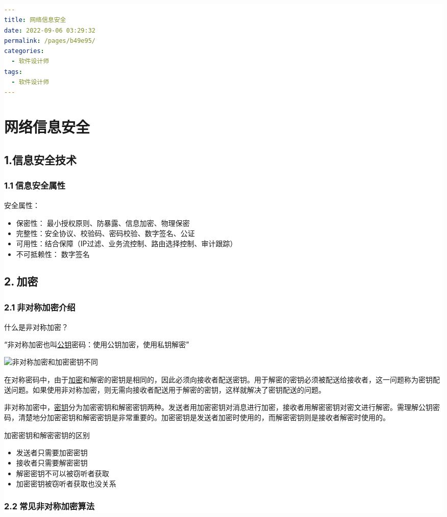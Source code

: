 ```yaml
---
title: 网络信息安全
date: 2022-09-06 03:29:32
permalink: /pages/b49e95/
categories: 
  - 软件设计师
tags: 
  - 软件设计师
---
```

# 网络信息安全

## 1.信息安全技术

### 1.1 信息安全属性

安全属性：

- 保密性： 最小授权原则、防暴露、信息加密、物理保密
- 完整性：安全协议、校验码、密码校验、数字签名、公证
- 可用性：结合保障（IP过滤、业务流控制、路由选择控制、审计跟踪）
- 不可抵赖性： 数字签名



## 2. 加密

### 2.1 非对称加密介绍

什么是非对称加密？

“非对称加密也叫[公钥](https://so.csdn.net/so/search?q=公钥&spm=1001.2101.3001.7020)密码：使用公钥加密，使用私钥解密”

![非对称加密和加密密钥不同](https://pic1.xuehuaimg.com/proxy/raw.githubusercontent.com/isicman/image/main/img/20201213194138269.png)

在对称密码中，由于[加密](https://so.csdn.net/so/search?q=加密&spm=1001.2101.3001.7020)和解密的密钥是相同的，因此必须向接收者配送密钥。用于解密的密钥必须被配送给接收者，这一问题称为密钥配送问题。如果使用非对称加密，则无需向接收者配送用于解密的密钥，这样就解决了密钥配送的问题。

非对称加密中，[密钥](https://so.csdn.net/so/search?q=密钥&spm=1001.2101.3001.7020)分为加密密钥和解密密钥两种。发送者用加密密钥对消息进行加密，接收者用解密密钥对密文进行解密。需理解公钥密码，清楚地分加密密钥和解密密钥是非常重要的。加密密钥是发送者加密时使用的，而解密密钥则是接收者解密时使用的。



加密密钥和解密密钥的区别

- 发送者只需要加密密钥
- 接收者只需要解密密钥
- 解密密钥不可以被窃听者获取
- 加密密钥被窃听者获取也没关系



### 2.2 常见非对称加密算法

